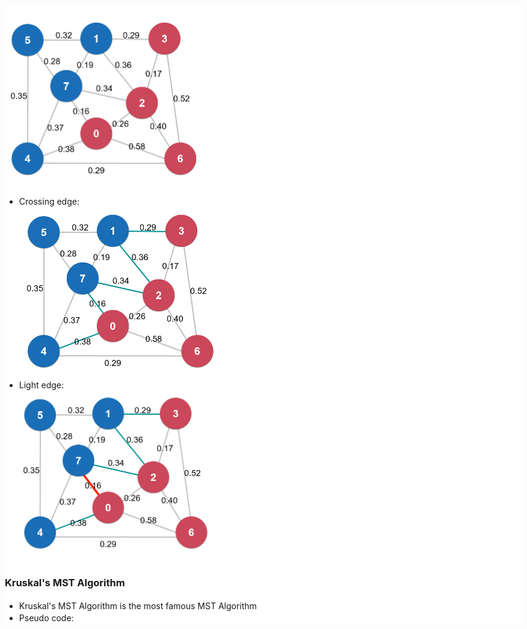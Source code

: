 <br><img src="Week 13\find_MST_cut.PNG" />
- Crossing edge:
<br><img src="Week 13\find_MST_crossing_edge.PNG" />
- Light edge:
<br><img src="Week 13\find_MST_light_edge.PNG" />

### Kruskal's MST Algorithm
- Kruskal's MST Algorithm is the most famous MST Algorithm
- Pseudo code: